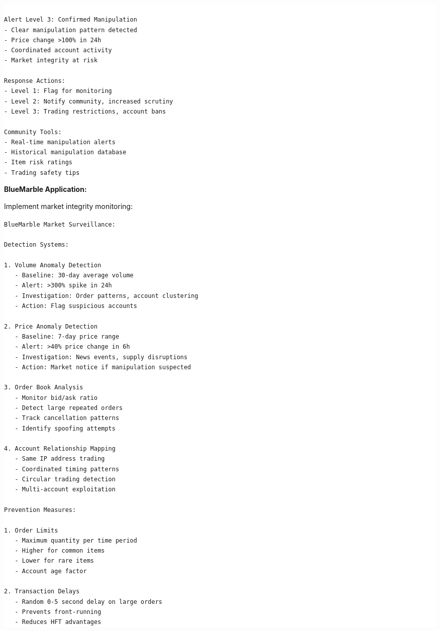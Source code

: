 ```

Alert Level 3: Confirmed Manipulation
- Clear manipulation pattern detected
- Price change >100% in 24h
- Coordinated account activity
- Market integrity at risk

Response Actions:
- Level 1: Flag for monitoring
- Level 2: Notify community, increased scrutiny
- Level 3: Trading restrictions, account bans

Community Tools:
- Real-time manipulation alerts
- Historical manipulation database
- Item risk ratings
- Trading safety tips
```

**BlueMarble Application:**

Implement market integrity monitoring:

```
BlueMarble Market Surveillance:

Detection Systems:

1. Volume Anomaly Detection
   - Baseline: 30-day average volume
   - Alert: >300% spike in 24h
   - Investigation: Order patterns, account clustering
   - Action: Flag suspicious accounts

2. Price Anomaly Detection
   - Baseline: 7-day price range
   - Alert: >40% price change in 6h
   - Investigation: News events, supply disruptions
   - Action: Market notice if manipulation suspected

3. Order Book Analysis
   - Monitor bid/ask ratio
   - Detect large repeated orders
   - Track cancellation patterns
   - Identify spoofing attempts

4. Account Relationship Mapping
   - Same IP address trading
   - Coordinated timing patterns
   - Circular trading detection
   - Multi-account exploitation

Prevention Measures:

1. Order Limits
   - Maximum quantity per time period
   - Higher for common items
   - Lower for rare items
   - Account age factor

2. Transaction Delays
   - Random 0-5 second delay on large orders
   - Prevents front-running
   - Reduces HFT advantages
```